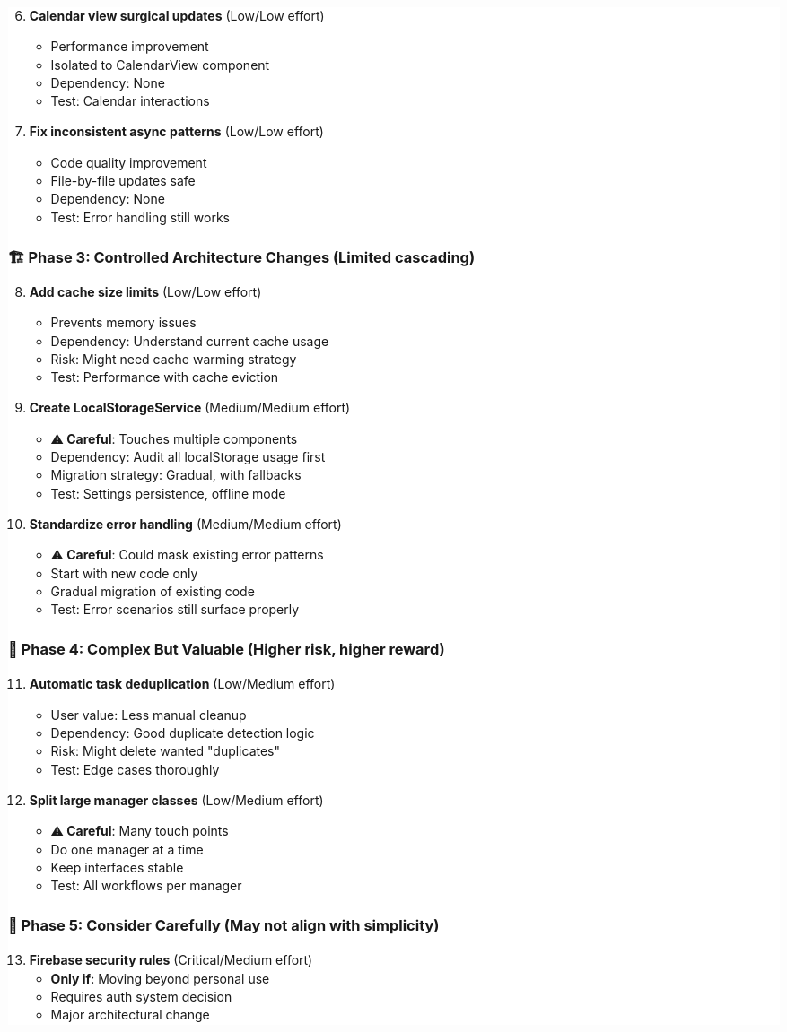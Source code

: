 6. **Calendar view surgical updates** (Low/Low effort)
   - Performance improvement
   - Isolated to CalendarView component
   - Dependency: None
   - Test: Calendar interactions

7. **Fix inconsistent async patterns** (Low/Low effort)
   - Code quality improvement
   - File-by-file updates safe
   - Dependency: None
   - Test: Error handling still works

### 🏗️ Phase 3: Controlled Architecture Changes (Limited cascading)

8. **Add cache size limits** (Low/Low effort)
   - Prevents memory issues
   - Dependency: Understand current cache usage
   - Risk: Might need cache warming strategy
   - Test: Performance with cache eviction

9. **Create LocalStorageService** (Medium/Medium effort)
   - **⚠️ Careful**: Touches multiple components
   - Dependency: Audit all localStorage usage first
   - Migration strategy: Gradual, with fallbacks
   - Test: Settings persistence, offline mode

10. **Standardize error handling** (Medium/Medium effort)
    - **⚠️ Careful**: Could mask existing error patterns
    - Start with new code only
    - Gradual migration of existing code
    - Test: Error scenarios still surface properly

### 🎯 Phase 4: Complex But Valuable (Higher risk, higher reward)

11. **Automatic task deduplication** (Low/Medium effort)
    - User value: Less manual cleanup
    - Dependency: Good duplicate detection logic
    - Risk: Might delete wanted "duplicates"
    - Test: Edge cases thoroughly

12. **Split large manager classes** (Low/Medium effort)
    - **⚠️ Careful**: Many touch points
    - Do one manager at a time
    - Keep interfaces stable
    - Test: All workflows per manager

### 🤔 Phase 5: Consider Carefully (May not align with simplicity)

13. **Firebase security rules** (Critical/Medium effort)
    - **Only if**: Moving beyond personal use
    - Requires auth system decision
    - Major architectural change
